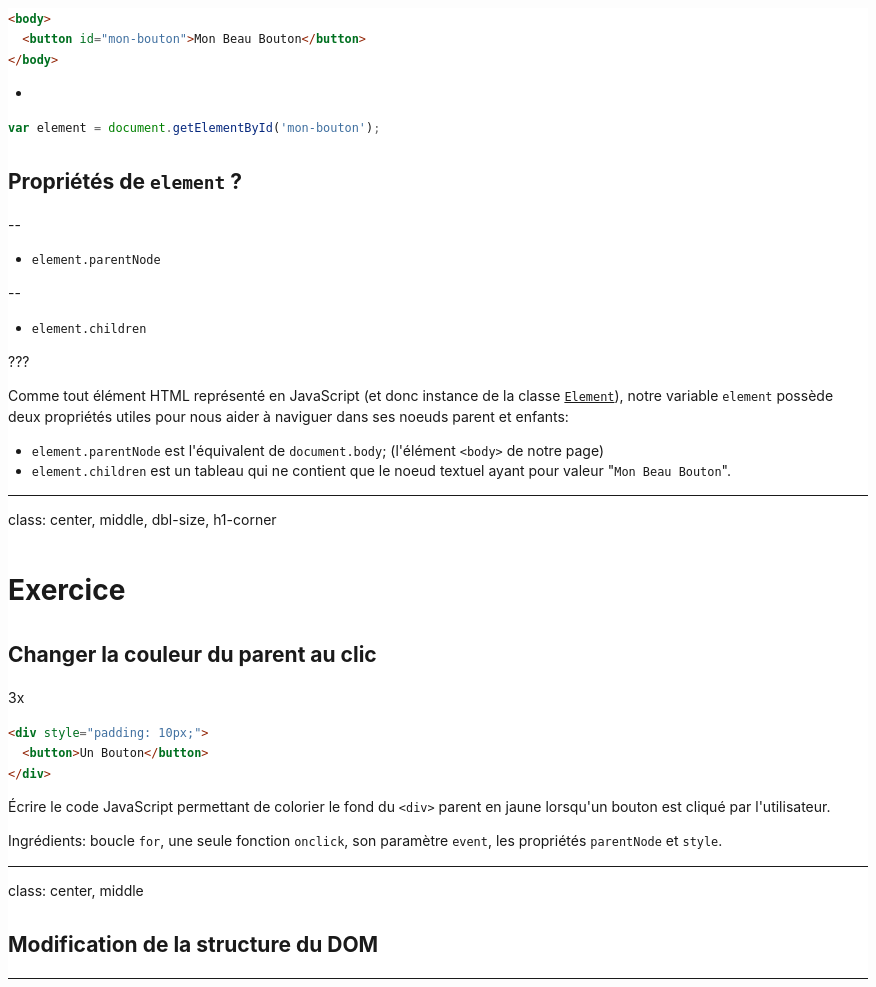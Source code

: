 ```html
<body>
  <button id="mon-bouton">Mon Beau Bouton</button>
</body>
```

-

```js
var element = document.getElementById('mon-bouton');
```

## Propriétés de `element` ?

--
- `element.parentNode`

--
- `element.children`

???

Comme tout élément HTML représenté en JavaScript (et donc instance de la classe [`Element`](https://developer.mozilla.org/fr/docs/Web/API/Element)), notre variable `element` possède deux propriétés utiles pour nous aider à naviguer dans ses noeuds parent et enfants:

- `element.parentNode` est l'équivalent de `document.body`; (l'élément `<body>` de notre page)
- `element.children` est un tableau qui ne contient que le noeud textuel ayant pour valeur "`Mon Beau Bouton`".

---
class: center, middle, dbl-size, h1-corner
# Exercice

## Changer la couleur du parent au clic

3x

```html
<div style="padding: 10px;">
  <button>Un Bouton</button>
</div>
```

Écrire le code JavaScript permettant de colorier le fond du `<div>` parent en jaune lorsqu'un bouton est cliqué par l'utilisateur.

Ingrédients: boucle `for`, une seule fonction `onclick`, son paramètre `event`, les propriétés `parentNode` et `style`.

---
class: center, middle

## Modification de la structure du DOM

---